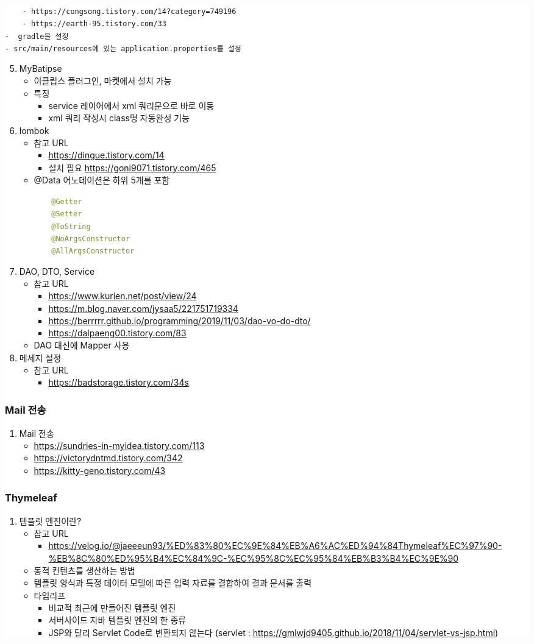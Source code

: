         - https://congsong.tistory.com/14?category=749196
        - https://earth-95.tistory.com/33
    -  gradle을 설정
    - src/main/resources에 있는 application.properties를 설정

5. MyBatipse
    - 이클립스 플러그인, 마켓에서 설치 가능
    - 특징
        - service 레이어에서 xml 쿼리문으로 바로 이동
        - xml 쿼리 작성시 class명 자동완성 기능
6. lombok
    - 참고 URL
        - https://dingue.tistory.com/14
        - 설치 필요
        https://goni9071.tistory.com/465
    - @Data 어노테이션은 하위 5개를 포함
        ```java
            @Getter
            @Setter
            @ToString
            @NoArgsConstructor
            @AllArgsConstructor
        ```
7. DAO, DTO, Service
    - 참고 URL
        - https://www.kurien.net/post/view/24
        - https://m.blog.naver.com/jysaa5/221751719334
        - https://berrrrr.github.io/programming/2019/11/03/dao-vo-do-dto/
        - https://dalpaeng00.tistory.com/83
    - DAO 대신에 Mapper 사용
8. 메세지 설정
    - 참고 URL 
        - https://badstorage.tistory.com/34s

### Mail 전송

1. Mail 전송
    - https://sundries-in-myidea.tistory.com/113
    - https://victorydntmd.tistory.com/342
    - https://kitty-geno.tistory.com/43


### Thymeleaf

1. 템플릿 엔진이란?
    - 참고 URL
        - https://velog.io/@jaeeeun93/%ED%83%80%EC%9E%84%EB%A6%AC%ED%94%84Thymeleaf%EC%97%90-%EB%8C%80%ED%95%B4%EC%84%9C-%EC%95%8C%EC%95%84%EB%B3%B4%EC%9E%90
    - 동적 컨텐츠를 생산하는 방법
    - 템플릿 양식과 특정 데이터 모델에 따른 입력 자료를 결합하여 결과 문서를 출력
    - 타임리프 
        - 비교적 최근에 만들어진 템플릿 엔진
        - 서버사이드 자바 템플릿 엔진의 한 종류
        - JSP와 달리 Servlet Code로 변환되지 않는다
        (servlet : https://gmlwjd9405.github.io/2018/11/04/servlet-vs-jsp.html)
